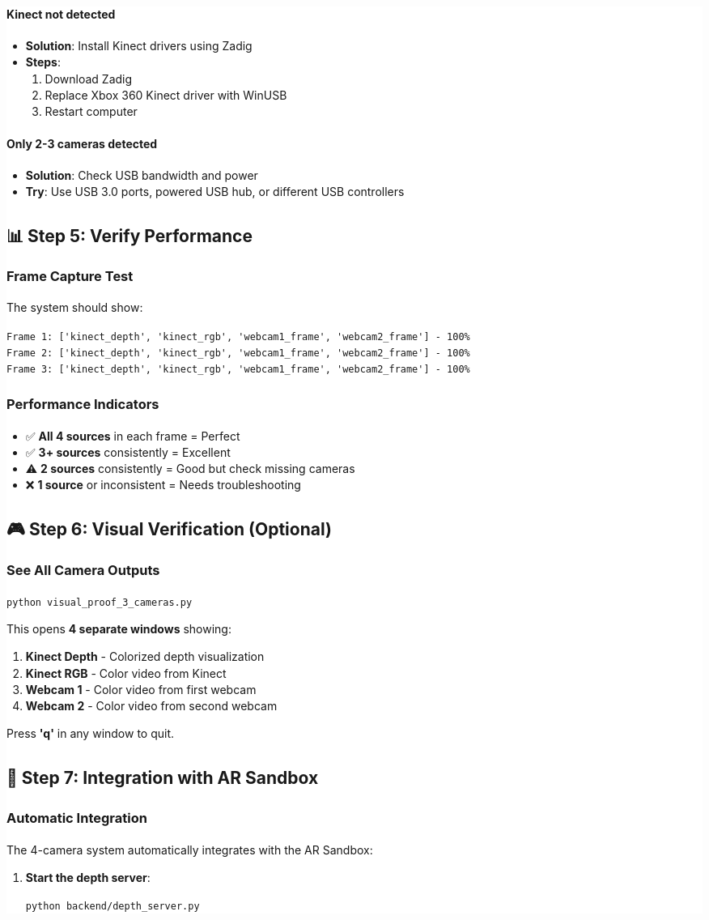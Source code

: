 #### **Kinect not detected**
- **Solution**: Install Kinect drivers using Zadig
- **Steps**: 
  1. Download Zadig
  2. Replace Xbox 360 Kinect driver with WinUSB
  3. Restart computer

#### **Only 2-3 cameras detected**
- **Solution**: Check USB bandwidth and power
- **Try**: Use USB 3.0 ports, powered USB hub, or different USB controllers

## 📊 **Step 5: Verify Performance**

### **Frame Capture Test**
The system should show:
```
Frame 1: ['kinect_depth', 'kinect_rgb', 'webcam1_frame', 'webcam2_frame'] - 100%
Frame 2: ['kinect_depth', 'kinect_rgb', 'webcam1_frame', 'webcam2_frame'] - 100%
Frame 3: ['kinect_depth', 'kinect_rgb', 'webcam1_frame', 'webcam2_frame'] - 100%
```

### **Performance Indicators**
- ✅ **All 4 sources** in each frame = Perfect
- ✅ **3+ sources** consistently = Excellent
- ⚠️ **2 sources** consistently = Good but check missing cameras
- ❌ **1 source** or inconsistent = Needs troubleshooting

## 🎮 **Step 6: Visual Verification (Optional)**

### **See All Camera Outputs**
```bash
python visual_proof_3_cameras.py
```

This opens **4 separate windows** showing:
1. **Kinect Depth** - Colorized depth visualization
2. **Kinect RGB** - Color video from Kinect
3. **Webcam 1** - Color video from first webcam
4. **Webcam 2** - Color video from second webcam

Press **'q'** in any window to quit.

## 🔗 **Step 7: Integration with AR Sandbox**

### **Automatic Integration**
The 4-camera system automatically integrates with the AR Sandbox:

1. **Start the depth server**:
   ```bash
   python backend/depth_server.py
   ```
